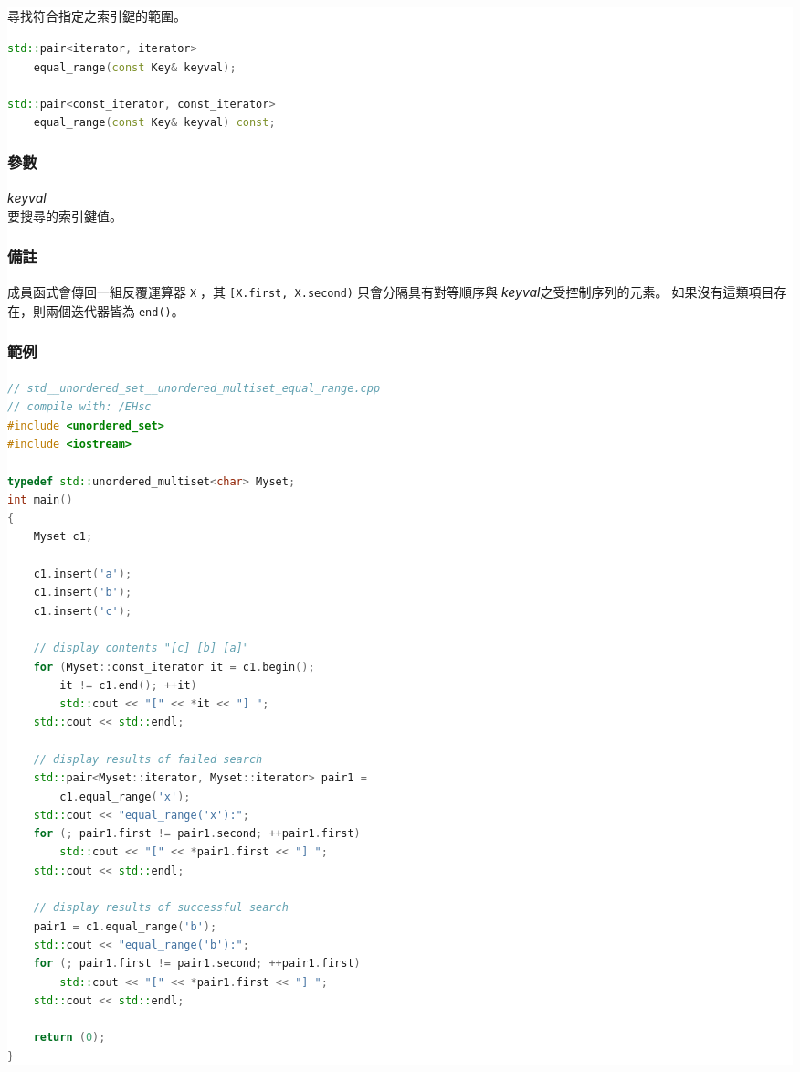 尋找符合指定之索引鍵的範圍。

```cpp
std::pair<iterator, iterator>
    equal_range(const Key& keyval);

std::pair<const_iterator, const_iterator>
    equal_range(const Key& keyval) const;
```

### <a name="parameters"></a>參數

*keyval*\
要搜尋的索引鍵值。

### <a name="remarks"></a>備註

成員函式會傳回一組反覆運算器 `X` ，其 `[X.first, X.second)` 只會分隔具有對等順序與 *keyval*之受控制序列的元素。 如果沒有這類項目存在，則兩個迭代器皆為 `end()`。

### <a name="example"></a>範例

```cpp
// std__unordered_set__unordered_multiset_equal_range.cpp
// compile with: /EHsc
#include <unordered_set>
#include <iostream>

typedef std::unordered_multiset<char> Myset;
int main()
{
    Myset c1;

    c1.insert('a');
    c1.insert('b');
    c1.insert('c');

    // display contents "[c] [b] [a]"
    for (Myset::const_iterator it = c1.begin();
        it != c1.end(); ++it)
        std::cout << "[" << *it << "] ";
    std::cout << std::endl;

    // display results of failed search
    std::pair<Myset::iterator, Myset::iterator> pair1 =
        c1.equal_range('x');
    std::cout << "equal_range('x'):";
    for (; pair1.first != pair1.second; ++pair1.first)
        std::cout << "[" << *pair1.first << "] ";
    std::cout << std::endl;

    // display results of successful search
    pair1 = c1.equal_range('b');
    std::cout << "equal_range('b'):";
    for (; pair1.first != pair1.second; ++pair1.first)
        std::cout << "[" << *pair1.first << "] ";
    std::cout << std::endl;

    return (0);
}
```
